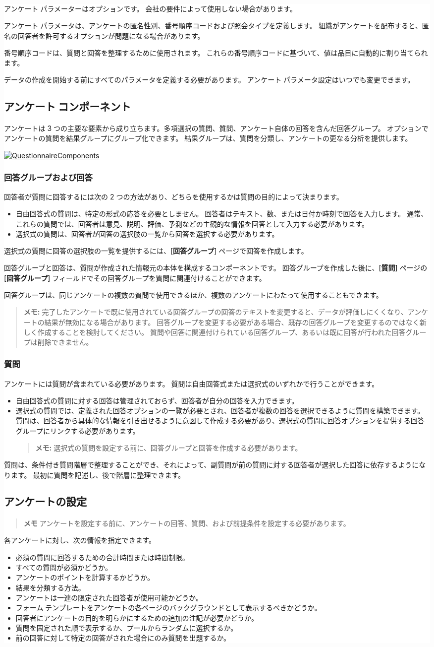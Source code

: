 アンケート パラメーターはオプションです。 会社の要件によって使用しない場合があります。 

アンケート パラメータは、アンケートの匿名性別、番号順序コードおよび照会タイプを定義します。 組織がアンケートを配布すると、匿名の回答者を許可するオプションが問題になる場合があります。 

番号順序コードは、質問と回答を整理するために使用されます。 これらの番号順序コードに基づいて、値は品目に自動的に割り当てられます。 

データの作成を開始する前にすべてのパラメータを定義する必要があります。 アンケート パラメータ設定はいつでも変更できます。

## アンケート コンポーネント
<a id="questionnaire-components" class="xliff"></a>
アンケートは 3 つの主要な要素から成り立ちます。多項選択の質問、質問、アンケート自体の回答を含んだ回答グループ。 オプションでアンケートの質問を結果グループにグループ化できます。 結果グループは、質問を分類し、アンケートの更なる分析を提供します。 

[![QuestionnaireComponents](./media/questionnairecomponents-1024x615.png)](./media/questionnairecomponents.png)

### 回答グループおよび回答
<a id="answer-groups-and-answers" class="xliff"></a>

回答者が質問に回答するには次の 2 つの方法があり、どちらを使用するかは質問の目的によって決まります。

-   自由回答式の質問は、特定の形式の応答を必要としません。 回答者はテキスト、数、または日付か時刻で回答を入力します。 通常、これらの質問では、回答者は意見、説明、評価、予測などの主観的な情報を回答として入力する必要があります。
-   選択式の質問は、回答者が回答の選択肢の一覧から回答を選択する必要があります。

選択式の質問に回答の選択肢の一覧を提供するには、[**回答グループ**] ページで回答を作成します。 

回答グループと回答は、質問が作成された情報元の本体を構成するコンポーネントです。 回答グループを作成した後に、[**質問**] ページの [**回答グループ**] フィールドでその回答グループを質問に関連付けることができます。 

回答グループは、同じアンケートの複数の質問で使用できるほか、複数のアンケートにわたって使用することもできます。 

>**メモ:** 完了したアンケートで既に使用されている回答グループの回答のテキストを変更すると、データが評価しにくくなり、アンケートの結果が無効になる場合があります。 回答グループを変更する必要がある場合、既存の回答グループを変更するのではなく新しく作成することを検討してください。 質問や回答に関連付けられている回答グループ、あるいは既に回答が行われた回答グループは削除できません。

### 質問
<a id="questions" class="xliff"></a>

アンケートには質問が含まれている必要があります。 質問は自由回答式または選択式のいずれかで行うことができます。

-   自由回答式の質問に対する回答は管理されておらず、回答者が自分の回答を入力できます。
-   選択式の質問では、定義された回答オプションの一覧が必要とされ、回答者が複数の回答を選択できるように質問を構築できます。 質問は、回答者から具体的な情報を引き出せるように意図して作成する必要があり、選択式の質問に回答オプションを提供する回答グループにリンクする必要があります。 
    >**メモ:** 選択式の質問を設定する前に、回答グループと回答を作成する必要があります。

質問は、条件付き質問階層で整理することができ、それによって、副質問が前の質問に対する回答者が選択した回答に依存するようになります。 最初に質問を記述し、後で階層に整理できます。

## アンケートの設定
<a id="setting-up-questionnaires" class="xliff"></a>
>**メモ**
>  アンケートを設定する前に、アンケートの回答、質問、および前提条件を設定する必要があります。 

各アンケートに対し、次の情報を指定できます。

-   必須の質問に回答するための合計時間または時間制限。
-   すべての質問が必須かどうか。
-   アンケートのポイントを計算するかどうか。
-   結果を分類する方法。
-   アンケートは一連の限定された回答者が使用可能かどうか。
-   フォーム テンプレートをアンケートの各ページのバックグラウンドとして表示するべきかどうか。
-   回答者にアンケートの目的を明らかにするための追加の注記が必要かどうか。
-   質問を固定された順で表示するか、プールからランダムに選択するか。
-   前の回答に対して特定の回答がされた場合にのみ質問を出題するか。
